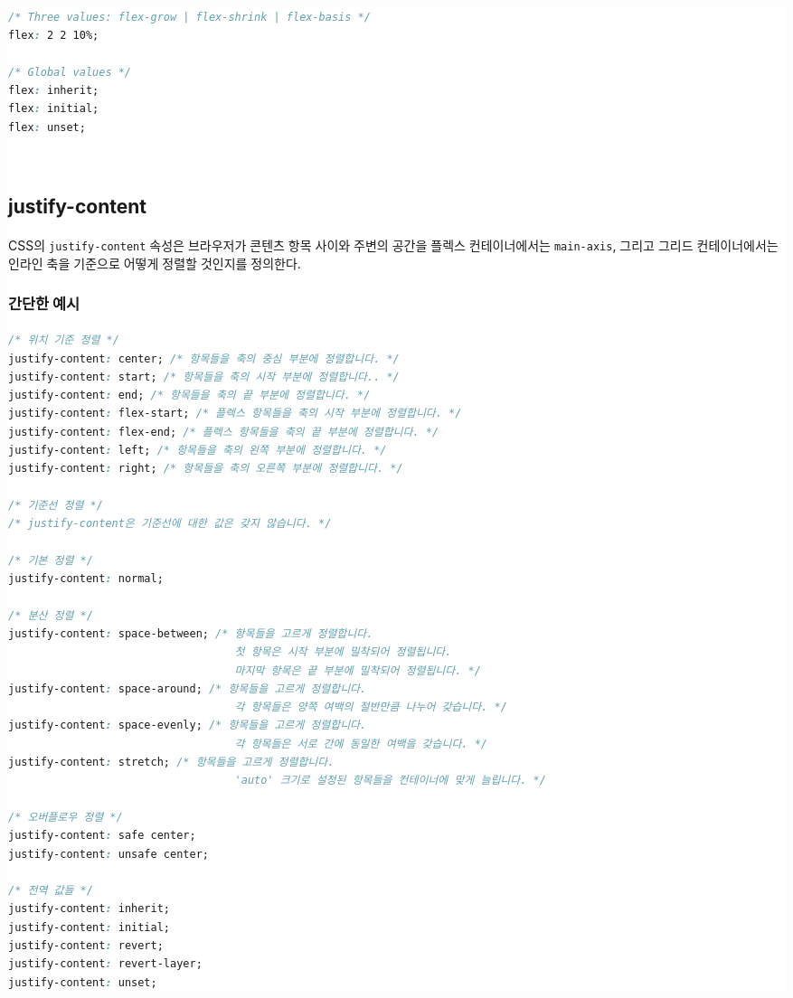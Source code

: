 ```css
/* Three values: flex-grow | flex-shrink | flex-basis */
flex: 2 2 10%;

/* Global values */
flex: inherit;
flex: initial;
flex: unset;
```

<br>

## justify-content

CSS의 `justify-content` 속성은 브라우저가 콘텐츠 항목 사이와 주변의 공간을 플렉스 컨테이너에서는 `main-axis`, 그리고 그리드 컨테이너에서는 인라인 축을 기준으로 어떻게 정렬할 것인지를 정의한다.

### 간단한 예시

```css
/* 위치 기준 정렬 */
justify-content: center; /* 항목들을 축의 중심 부분에 정렬합니다. */
justify-content: start; /* 항목들을 축의 시작 부분에 정렬합니다.. */
justify-content: end; /* 항목들을 축의 끝 부분에 정렬합니다. */
justify-content: flex-start; /* 플렉스 항목들을 축의 시작 부분에 정렬합니다. */
justify-content: flex-end; /* 플렉스 항목들을 축의 끝 부분에 정렬합니다. */
justify-content: left; /* 항목들을 축의 왼쪽 부분에 정렬합니다. */
justify-content: right; /* 항목들을 축의 오른쪽 부분에 정렬합니다. */

/* 기준선 정렬 */
/* justify-content은 기준선에 대한 값은 갖지 않습니다. */

/* 기본 정렬 */
justify-content: normal;

/* 분산 정렬 */
justify-content: space-between; /* 항목들을 고르게 정렬합니다.
                                   첫 항목은 시작 부분에 밀착되어 정렬됩니다.
                                   마지막 항목은 끝 부분에 밀착되어 정렬됩니다. */
justify-content: space-around; /* 항목들을 고르게 정렬합니다. 
                                   각 항목들은 양쪽 여백의 절반만큼 나누어 갖습니다. */
justify-content: space-evenly; /* 항목들을 고르게 정렬합니다.
                                   각 항목들은 서로 간에 동일한 여백을 갖습니다. */
justify-content: stretch; /* 항목들을 고르게 정렬합니다.
                                   'auto' 크기로 설정된 항목들을 컨테이너에 맞게 늘립니다. */

/* 오버플로우 정렬 */
justify-content: safe center;
justify-content: unsafe center;

/* 전역 값들 */
justify-content: inherit;
justify-content: initial;
justify-content: revert;
justify-content: revert-layer;
justify-content: unset;
```
